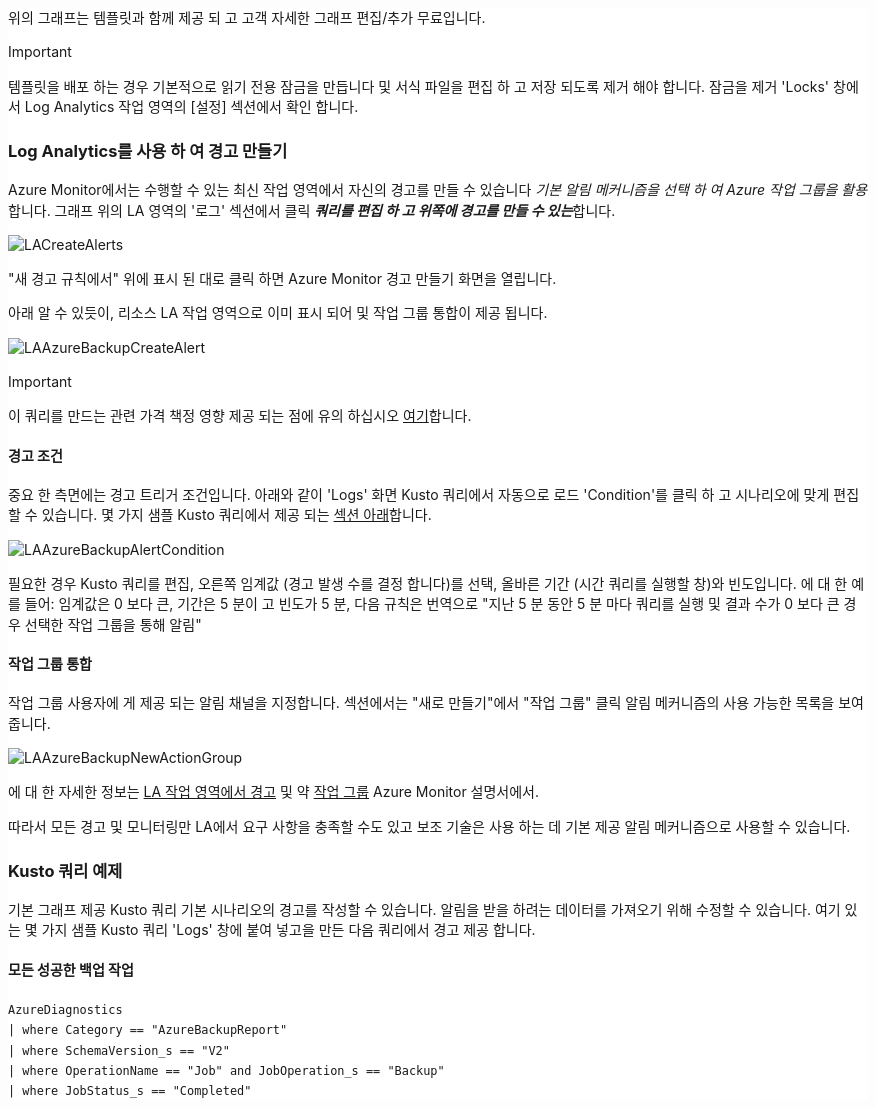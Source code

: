 위의 그래프는 템플릿과 함께 제공 되 고 고객 자세한 그래프 편집/추가 무료입니다.

> [!IMPORTANT]
> 템플릿을 배포 하는 경우 기본적으로 읽기 전용 잠금을 만듭니다 및 서식 파일을 편집 하 고 저장 되도록 제거 해야 합니다. 잠금을 제거 'Locks' 창에서 Log Analytics 작업 영역의 [설정] 섹션에서 확인 합니다.

### <a name="create-alerts-using-log-analytics"></a>Log Analytics를 사용 하 여 경고 만들기

Azure Monitor에서는 수행할 수 있는 최신 작업 영역에서 자신의 경고를 만들 수 있습니다 *기본 알림 메커니즘을 선택 하 여 Azure 작업 그룹을 활용*합니다. 그래프 위의 LA 영역의 '로그' 섹션에서 클릭 ***쿼리를 편집 하 고 위쪽에 경고를 만들 수 있는***합니다.

![LACreateAlerts](media/backup-azure-monitoring-laworkspace/la-azurebackup-customalerts.png)

"새 경고 규칙에서" 위에 표시 된 대로 클릭 하면 Azure Monitor 경고 만들기 화면을 열립니다.

아래 알 수 있듯이, 리소스 LA 작업 영역으로 이미 표시 되어 및 작업 그룹 통합이 제공 됩니다.

![LAAzureBackupCreateAlert](media/backup-azure-monitoring-laworkspace/inkedla-azurebackup-createalert.jpg)

> [!IMPORTANT]
> 이 쿼리를 만드는 관련 가격 책정 영향 제공 되는 점에 유의 하십시오 [여기](https://azure.microsoft.com/pricing/details/monitor/)합니다.

#### <a name="alert-condition"></a>경고 조건

중요 한 측면에는 경고 트리거 조건입니다. 아래와 같이 'Logs' 화면 Kusto 쿼리에서 자동으로 로드 'Condition'를 클릭 하 고 시나리오에 맞게 편집할 수 있습니다. 몇 가지 샘플 Kusto 쿼리에서 제공 되는 [섹션 아래](#sample-kusto-queries)합니다.

![LAAzureBackupAlertCondition](media/backup-azure-monitoring-laworkspace/la-azurebackup-alertlogic.png)

필요한 경우 Kusto 쿼리를 편집, 오른쪽 임계값 (경고 발생 수를 결정 합니다)를 선택, 올바른 기간 (시간 쿼리를 실행할 창)와 빈도입니다. 에 대 한 예를 들어: 임계값은 0 보다 큰, 기간은 5 분이 고 빈도가 5 분, 다음 규칙은 번역으로 "지난 5 분 동안 5 분 마다 쿼리를 실행 및 결과 수가 0 보다 큰 경우 선택한 작업 그룹을 통해 알림"

#### <a name="action-group-integration"></a>작업 그룹 통합

작업 그룹 사용자에 게 제공 되는 알림 채널을 지정합니다. 섹션에서는 "새로 만들기"에서 "작업 그룹" 클릭 알림 메커니즘의 사용 가능한 목록을 보여줍니다.

![LAAzureBackupNewActionGroup](media/backup-azure-monitoring-laworkspace/LA-AzureBackup-ActionGroup.png)

에 대 한 자세한 정보는 [LA 작업 영역에서 경고](https://docs.microsoft.com/azure/azure-monitor/platform/alerts-log) 및 약 [작업 그룹](https://docs.microsoft.com/azure/azure-monitor/platform/action-groups) Azure Monitor 설명서에서.

따라서 모든 경고 및 모니터링만 LA에서 요구 사항을 충족할 수도 있고 보조 기술은 사용 하는 데 기본 제공 알림 메커니즘으로 사용할 수 있습니다.

### <a name="sample-kusto-queries"></a>Kusto 쿼리 예제

기본 그래프 제공 Kusto 쿼리 기본 시나리오의 경고를 작성할 수 있습니다. 알림을 받을 하려는 데이터를 가져오기 위해 수정할 수 있습니다. 여기 있는 몇 가지 샘플 Kusto 쿼리 'Logs' 창에 붙여 넣고을 만든 다음 쿼리에서 경고 제공 합니다.

#### <a name="all-successful-backup-jobs"></a>모든 성공한 백업 작업

````Kusto
AzureDiagnostics
| where Category == "AzureBackupReport"
| where SchemaVersion_s == "V2"
| where OperationName == "Job" and JobOperation_s == "Backup"
| where JobStatus_s == "Completed"
````
